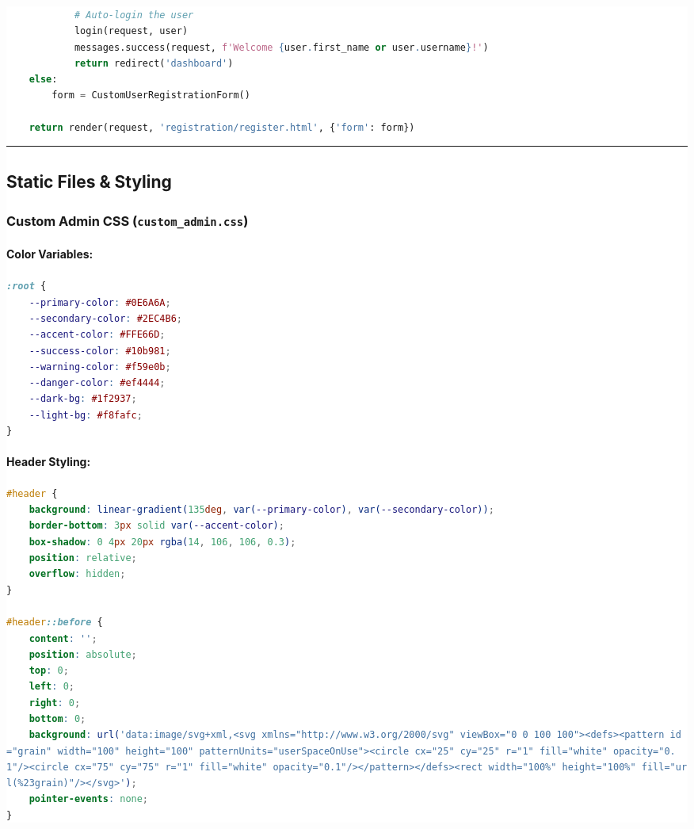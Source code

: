 ```python
            # Auto-login the user
            login(request, user)
            messages.success(request, f'Welcome {user.first_name or user.username}!')
            return redirect('dashboard')
    else:
        form = CustomUserRegistrationForm()
    
    return render(request, 'registration/register.html', {'form': form})
```

---

## Static Files & Styling

### Custom Admin CSS (`custom_admin.css`)

#### Color Variables:
```css
:root {
    --primary-color: #0E6A6A;
    --secondary-color: #2EC4B6;
    --accent-color: #FFE66D;
    --success-color: #10b981;
    --warning-color: #f59e0b;
    --danger-color: #ef4444;
    --dark-bg: #1f2937;
    --light-bg: #f8fafc;
}
```

#### Header Styling:
```css
#header {
    background: linear-gradient(135deg, var(--primary-color), var(--secondary-color));
    border-bottom: 3px solid var(--accent-color);
    box-shadow: 0 4px 20px rgba(14, 106, 106, 0.3);
    position: relative;
    overflow: hidden;
}

#header::before {
    content: '';
    position: absolute;
    top: 0;
    left: 0;
    right: 0;
    bottom: 0;
    background: url('data:image/svg+xml,<svg xmlns="http://www.w3.org/2000/svg" viewBox="0 0 100 100"><defs><pattern id="grain" width="100" height="100" patternUnits="userSpaceOnUse"><circle cx="25" cy="25" r="1" fill="white" opacity="0.1"/><circle cx="75" cy="75" r="1" fill="white" opacity="0.1"/></pattern></defs><rect width="100%" height="100%" fill="url(%23grain)"/></svg>');
    pointer-events: none;
}
```
